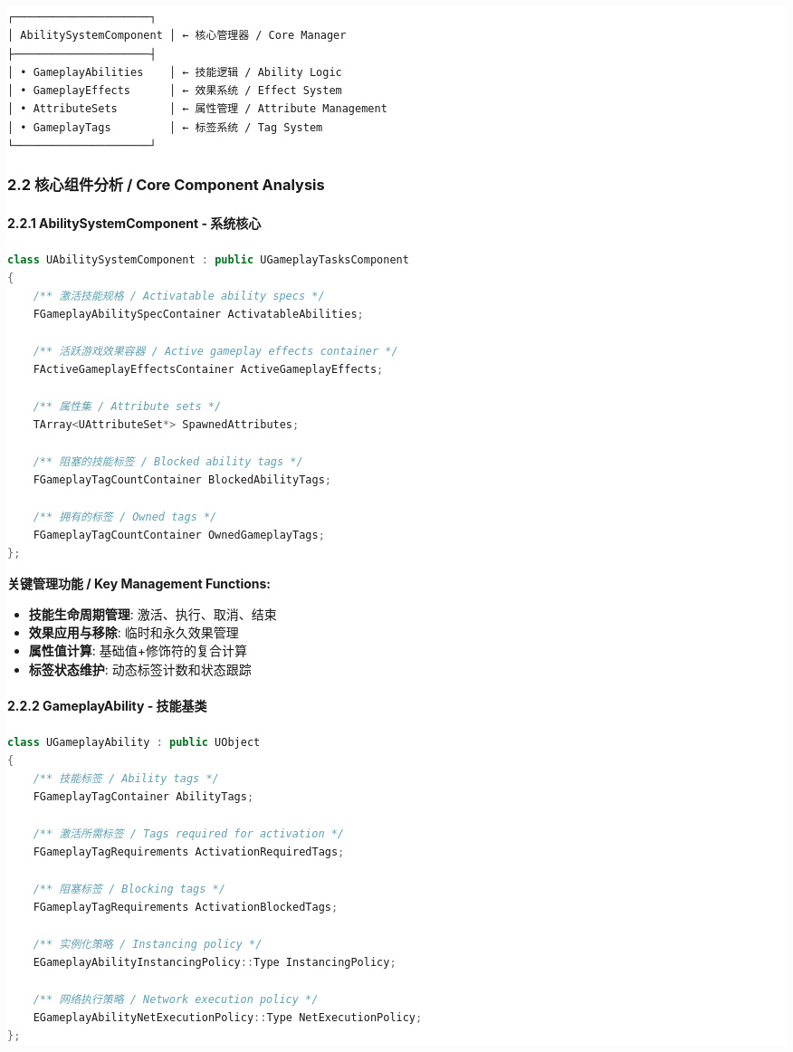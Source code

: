 ```
┌─────────────────────┐
│ AbilitySystemComponent │ ← 核心管理器 / Core Manager
├─────────────────────┤
│ • GameplayAbilities    │ ← 技能逻辑 / Ability Logic
│ • GameplayEffects      │ ← 效果系统 / Effect System  
│ • AttributeSets        │ ← 属性管理 / Attribute Management
│ • GameplayTags         │ ← 标签系统 / Tag System
└─────────────────────┘
```

### 2.2 核心组件分析 / Core Component Analysis

#### 2.2.1 AbilitySystemComponent - 系统核心
```cpp
class UAbilitySystemComponent : public UGameplayTasksComponent
{
    /** 激活技能规格 / Activatable ability specs */
    FGameplayAbilitySpecContainer ActivatableAbilities;
    
    /** 活跃游戏效果容器 / Active gameplay effects container */
    FActiveGameplayEffectsContainer ActiveGameplayEffects;
    
    /** 属性集 / Attribute sets */
    TArray<UAttributeSet*> SpawnedAttributes;
    
    /** 阻塞的技能标签 / Blocked ability tags */
    FGameplayTagCountContainer BlockedAbilityTags;
    
    /** 拥有的标签 / Owned tags */
    FGameplayTagCountContainer OwnedGameplayTags;
};
```

**关键管理功能 / Key Management Functions:**
- **技能生命周期管理**: 激活、执行、取消、结束
- **效果应用与移除**: 临时和永久效果管理
- **属性值计算**: 基础值+修饰符的复合计算
- **标签状态维护**: 动态标签计数和状态跟踪

#### 2.2.2 GameplayAbility - 技能基类
```cpp
class UGameplayAbility : public UObject
{
    /** 技能标签 / Ability tags */
    FGameplayTagContainer AbilityTags;
    
    /** 激活所需标签 / Tags required for activation */
    FGameplayTagRequirements ActivationRequiredTags;
    
    /** 阻塞标签 / Blocking tags */
    FGameplayTagRequirements ActivationBlockedTags;
    
    /** 实例化策略 / Instancing policy */
    EGameplayAbilityInstancingPolicy::Type InstancingPolicy;
    
    /** 网络执行策略 / Network execution policy */
    EGameplayAbilityNetExecutionPolicy::Type NetExecutionPolicy;
};
```
